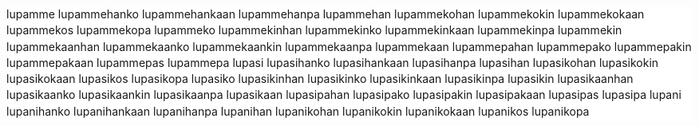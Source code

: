 lupamme
lupammehanko
lupammehankaan
lupammehanpa
lupammehan
lupammekohan
lupammekokin
lupammekokaan
lupammekos
lupammekopa
lupammeko
lupammekinhan
lupammekinko
lupammekinkaan
lupammekinpa
lupammekin
lupammekaanhan
lupammekaanko
lupammekaankin
lupammekaanpa
lupammekaan
lupammepahan
lupammepako
lupammepakin
lupammepakaan
lupammepas
lupammepa
lupasi
lupasihanko
lupasihankaan
lupasihanpa
lupasihan
lupasikohan
lupasikokin
lupasikokaan
lupasikos
lupasikopa
lupasiko
lupasikinhan
lupasikinko
lupasikinkaan
lupasikinpa
lupasikin
lupasikaanhan
lupasikaanko
lupasikaankin
lupasikaanpa
lupasikaan
lupasipahan
lupasipako
lupasipakin
lupasipakaan
lupasipas
lupasipa
lupani
lupanihanko
lupanihankaan
lupanihanpa
lupanihan
lupanikohan
lupanikokin
lupanikokaan
lupanikos
lupanikopa